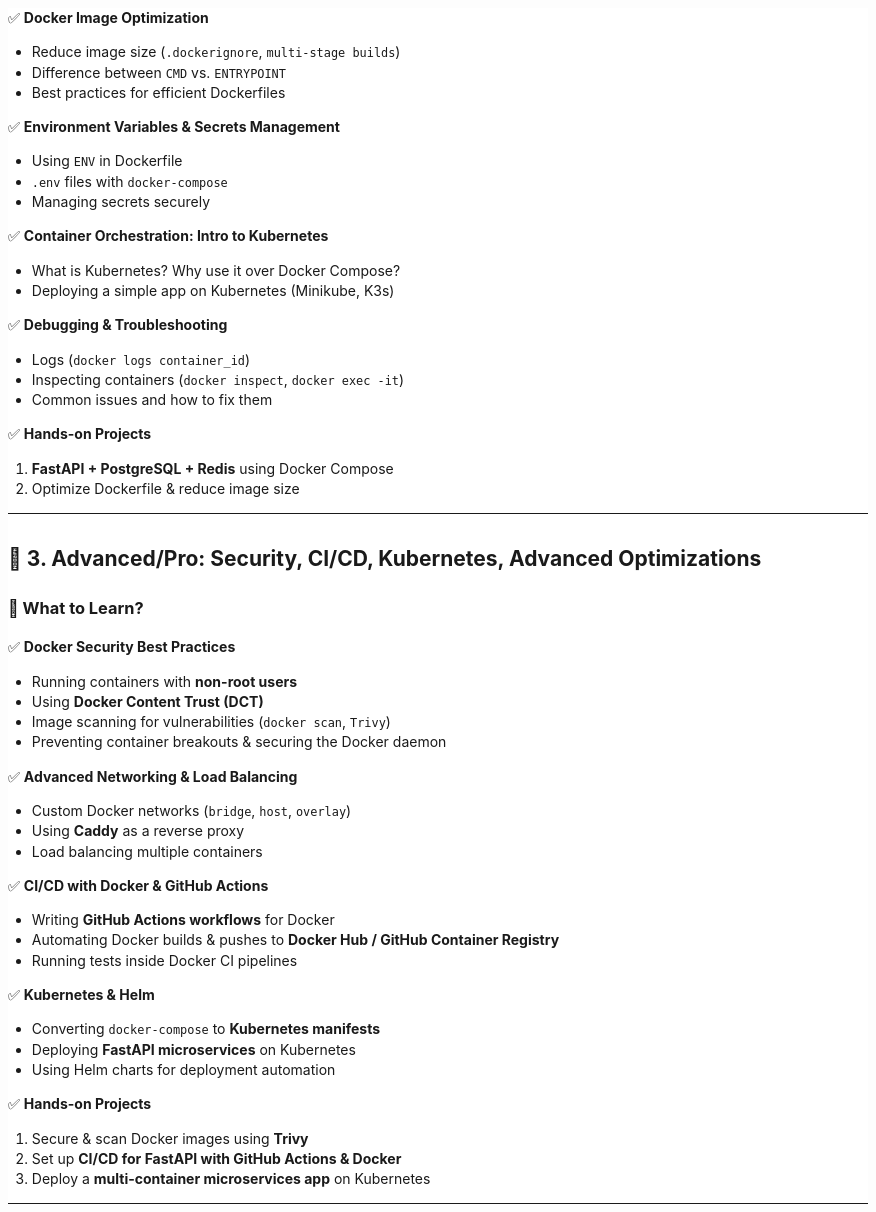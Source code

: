 ✅ **Docker Image Optimization**  
- Reduce image size (`.dockerignore`, `multi-stage builds`)  
- Difference between `CMD` vs. `ENTRYPOINT`  
- Best practices for efficient Dockerfiles  

✅ **Environment Variables & Secrets Management**  
- Using `ENV` in Dockerfile  
- `.env` files with `docker-compose`  
- Managing secrets securely  

✅ **Container Orchestration: Intro to Kubernetes**  
- What is Kubernetes? Why use it over Docker Compose?  
- Deploying a simple app on Kubernetes (Minikube, K3s)  

✅ **Debugging & Troubleshooting**  
- Logs (`docker logs container_id`)  
- Inspecting containers (`docker inspect`, `docker exec -it`)  
- Common issues and how to fix them  

✅ **Hands-on Projects**  
1. **FastAPI + PostgreSQL + Redis** using Docker Compose  
2. Optimize Dockerfile & reduce image size  

---

## 🔴 **3. Advanced/Pro: Security, CI/CD, Kubernetes, Advanced Optimizations**  

### **🔹 What to Learn?**  
✅ **Docker Security Best Practices**  
- Running containers with **non-root users**  
- Using **Docker Content Trust (DCT)**  
- Image scanning for vulnerabilities (`docker scan`, `Trivy`)  
- Preventing container breakouts & securing the Docker daemon  

✅ **Advanced Networking & Load Balancing**  
- Custom Docker networks (`bridge`, `host`, `overlay`)  
- Using **Caddy** as a reverse proxy  
- Load balancing multiple containers  

✅ **CI/CD with Docker & GitHub Actions**  
- Writing **GitHub Actions workflows** for Docker  
- Automating Docker builds & pushes to **Docker Hub / GitHub Container Registry**  
- Running tests inside Docker CI pipelines  

✅ **Kubernetes & Helm**  
- Converting `docker-compose` to **Kubernetes manifests**  
- Deploying **FastAPI microservices** on Kubernetes  
- Using Helm charts for deployment automation  

✅ **Hands-on Projects**  
1. Secure & scan Docker images using **Trivy**  
2. Set up **CI/CD for FastAPI with GitHub Actions & Docker**  
3. Deploy a **multi-container microservices app** on Kubernetes  

---